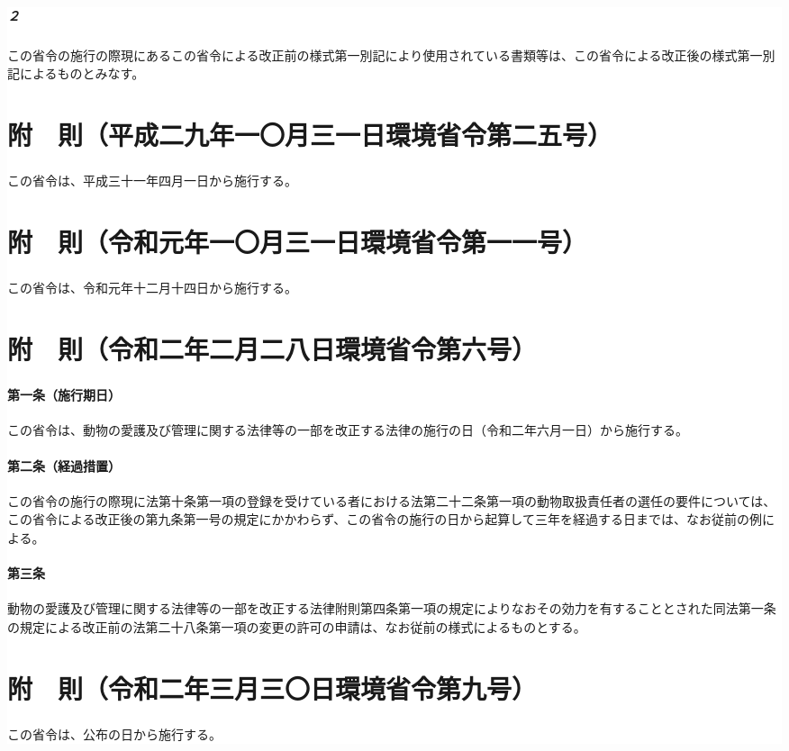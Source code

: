 ##### ２
この省令の施行の際現にあるこの省令による改正前の様式第一別記により使用されている書類等は、この省令による改正後の様式第一別記によるものとみなす。
# 附　則（平成二九年一〇月三一日環境省令第二五号）
この省令は、平成三十一年四月一日から施行する。
# 附　則（令和元年一〇月三一日環境省令第一一号）
この省令は、令和元年十二月十四日から施行する。
# 附　則（令和二年二月二八日環境省令第六号）
#### 第一条（施行期日）
この省令は、動物の愛護及び管理に関する法律等の一部を改正する法律の施行の日（令和二年六月一日）から施行する。
#### 第二条（経過措置）
この省令の施行の際現に法第十条第一項の登録を受けている者における法第二十二条第一項の動物取扱責任者の選任の要件については、この省令による改正後の第九条第一号の規定にかかわらず、この省令の施行の日から起算して三年を経過する日までは、なお従前の例による。
#### 第三条
動物の愛護及び管理に関する法律等の一部を改正する法律附則第四条第一項の規定によりなおその効力を有することとされた同法第一条の規定による改正前の法第二十八条第一項の変更の許可の申請は、なお従前の様式によるものとする。
# 附　則（令和二年三月三〇日環境省令第九号）
この省令は、公布の日から施行する。
